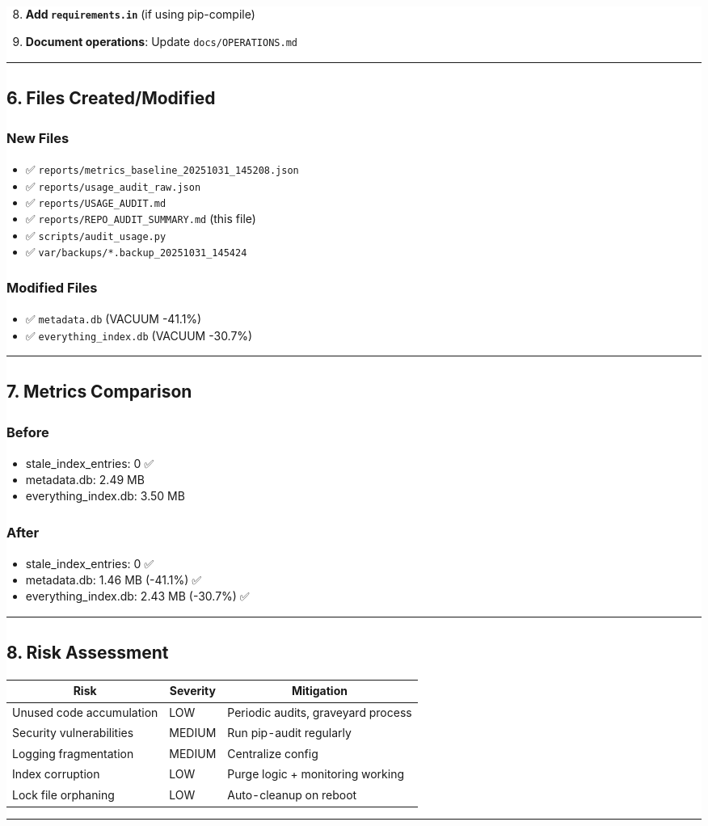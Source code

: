 8. **Add `requirements.in`** (if using pip-compile)

9. **Document operations**: Update `docs/OPERATIONS.md`

---

## 6. Files Created/Modified

### New Files
- ✅ `reports/metrics_baseline_20251031_145208.json`
- ✅ `reports/usage_audit_raw.json`
- ✅ `reports/USAGE_AUDIT.md`
- ✅ `reports/REPO_AUDIT_SUMMARY.md` (this file)
- ✅ `scripts/audit_usage.py`
- ✅ `var/backups/*.backup_20251031_145424`

### Modified Files
- ✅ `metadata.db` (VACUUM -41.1%)
- ✅ `everything_index.db` (VACUUM -30.7%)

---

## 7. Metrics Comparison

### Before
- stale_index_entries: 0 ✅
- metadata.db: 2.49 MB
- everything_index.db: 3.50 MB

### After
- stale_index_entries: 0 ✅
- metadata.db: 1.46 MB (-41.1%) ✅
- everything_index.db: 2.43 MB (-30.7%) ✅

---

## 8. Risk Assessment

| Risk | Severity | Mitigation |
|------|----------|------------|
| Unused code accumulation | LOW | Periodic audits, graveyard process |
| Security vulnerabilities | MEDIUM | Run pip-audit regularly |
| Logging fragmentation | MEDIUM | Centralize config |
| Index corruption | LOW | Purge logic + monitoring working |
| Lock file orphaning | LOW | Auto-cleanup on reboot |

---
